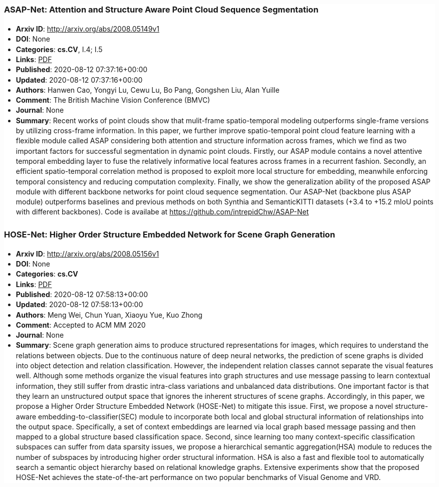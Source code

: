

### ASAP-Net: Attention and Structure Aware Point Cloud Sequence Segmentation
- **Arxiv ID**: http://arxiv.org/abs/2008.05149v1
- **DOI**: None
- **Categories**: **cs.CV**, I.4; I.5
- **Links**: [PDF](http://arxiv.org/pdf/2008.05149v1)
- **Published**: 2020-08-12 07:37:16+00:00
- **Updated**: 2020-08-12 07:37:16+00:00
- **Authors**: Hanwen Cao, Yongyi Lu, Cewu Lu, Bo Pang, Gongshen Liu, Alan Yuille
- **Comment**: The British Machine Vision Conference (BMVC)
- **Journal**: None
- **Summary**: Recent works of point clouds show that mulit-frame spatio-temporal modeling outperforms single-frame versions by utilizing cross-frame information. In this paper, we further improve spatio-temporal point cloud feature learning with a flexible module called ASAP considering both attention and structure information across frames, which we find as two important factors for successful segmentation in dynamic point clouds. Firstly, our ASAP module contains a novel attentive temporal embedding layer to fuse the relatively informative local features across frames in a recurrent fashion. Secondly, an efficient spatio-temporal correlation method is proposed to exploit more local structure for embedding, meanwhile enforcing temporal consistency and reducing computation complexity. Finally, we show the generalization ability of the proposed ASAP module with different backbone networks for point cloud sequence segmentation. Our ASAP-Net (backbone plus ASAP module) outperforms baselines and previous methods on both Synthia and SemanticKITTI datasets (+3.4 to +15.2 mIoU points with different backbones). Code is availabe at https://github.com/intrepidChw/ASAP-Net



### HOSE-Net: Higher Order Structure Embedded Network for Scene Graph Generation
- **Arxiv ID**: http://arxiv.org/abs/2008.05156v1
- **DOI**: None
- **Categories**: **cs.CV**
- **Links**: [PDF](http://arxiv.org/pdf/2008.05156v1)
- **Published**: 2020-08-12 07:58:13+00:00
- **Updated**: 2020-08-12 07:58:13+00:00
- **Authors**: Meng Wei, Chun Yuan, Xiaoyu Yue, Kuo Zhong
- **Comment**: Accepted to ACM MM 2020
- **Journal**: None
- **Summary**: Scene graph generation aims to produce structured representations for images, which requires to understand the relations between objects. Due to the continuous nature of deep neural networks, the prediction of scene graphs is divided into object detection and relation classification. However, the independent relation classes cannot separate the visual features well. Although some methods organize the visual features into graph structures and use message passing to learn contextual information, they still suffer from drastic intra-class variations and unbalanced data distributions. One important factor is that they learn an unstructured output space that ignores the inherent structures of scene graphs. Accordingly, in this paper, we propose a Higher Order Structure Embedded Network (HOSE-Net) to mitigate this issue. First, we propose a novel structure-aware embedding-to-classifier(SEC) module to incorporate both local and global structural information of relationships into the output space. Specifically, a set of context embeddings are learned via local graph based message passing and then mapped to a global structure based classification space. Second, since learning too many context-specific classification subspaces can suffer from data sparsity issues, we propose a hierarchical semantic aggregation(HSA) module to reduces the number of subspaces by introducing higher order structural information. HSA is also a fast and flexible tool to automatically search a semantic object hierarchy based on relational knowledge graphs. Extensive experiments show that the proposed HOSE-Net achieves the state-of-the-art performance on two popular benchmarks of Visual Genome and VRD.
